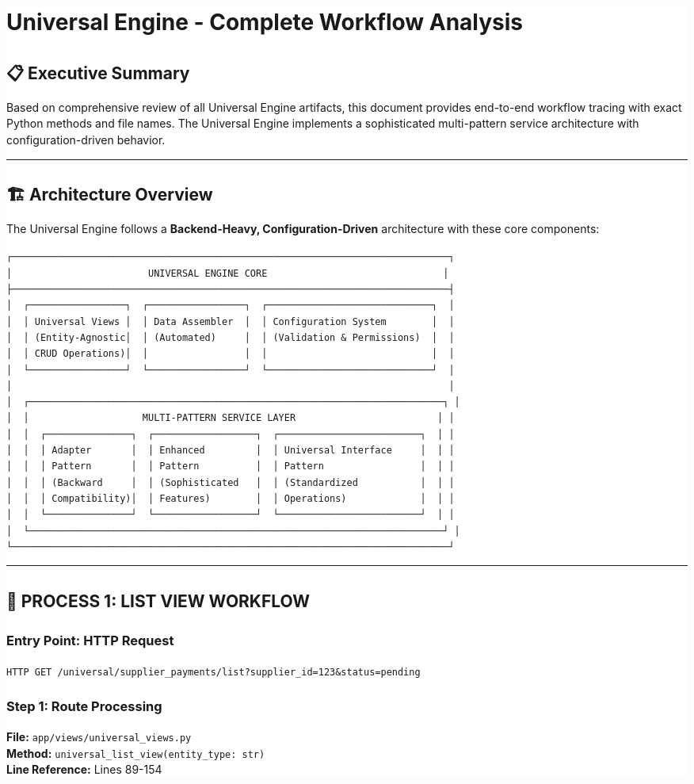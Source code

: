 # Universal Engine - Complete Workflow Analysis

## 📋 **Executive Summary**

Based on comprehensive review of all Universal Engine artifacts, this document provides end-to-end workflow tracing with exact Python methods and file names. The Universal Engine implements a sophisticated multi-pattern service architecture with configuration-driven behavior.

---

## 🏗️ **Architecture Overview**

The Universal Engine follows a **Backend-Heavy, Configuration-Driven** architecture with these core components:

```
┌─────────────────────────────────────────────────────────────────────────────┐
│                        UNIVERSAL ENGINE CORE                               │
├─────────────────────────────────────────────────────────────────────────────┤
│  ┌─────────────────┐  ┌─────────────────┐  ┌─────────────────────────────┐  │
│  │ Universal Views │  │ Data Assembler  │  │ Configuration System        │  │
│  │ (Entity-Agnostic│  │ (Automated)     │  │ (Validation & Permissions)  │  │
│  │ CRUD Operations)│  │                 │  │                             │  │
│  └─────────────────┘  └─────────────────┘  └─────────────────────────────┘  │
│                                                                             │
│  ┌─────────────────────────────────────────────────────────────────────────┐ │
│  │                    MULTI-PATTERN SERVICE LAYER                         │ │
│  │  ┌───────────────┐  ┌──────────────────┐  ┌─────────────────────────┐  │ │
│  │  │ Adapter       │  │ Enhanced         │  │ Universal Interface     │  │ │
│  │  │ Pattern       │  │ Pattern          │  │ Pattern                 │  │ │
│  │  │ (Backward     │  │ (Sophisticated   │  │ (Standardized           │  │ │
│  │  │ Compatibility)│  │ Features)        │  │ Operations)             │  │ │
│  │  └───────────────┘  └──────────────────┘  └─────────────────────────┘  │ │
│  └─────────────────────────────────────────────────────────────────────────┘ │
└─────────────────────────────────────────────────────────────────────────────┘
```

---

## 🔄 **PROCESS 1: LIST VIEW WORKFLOW**

### **Entry Point: HTTP Request**
```
HTTP GET /universal/supplier_payments/list?supplier_id=123&status=pending
```

### **Step 1: Route Processing**
**File:** `app/views/universal_views.py`  
**Method:** `universal_list_view(entity_type: str)`  
**Line Reference:** Lines 89-154
